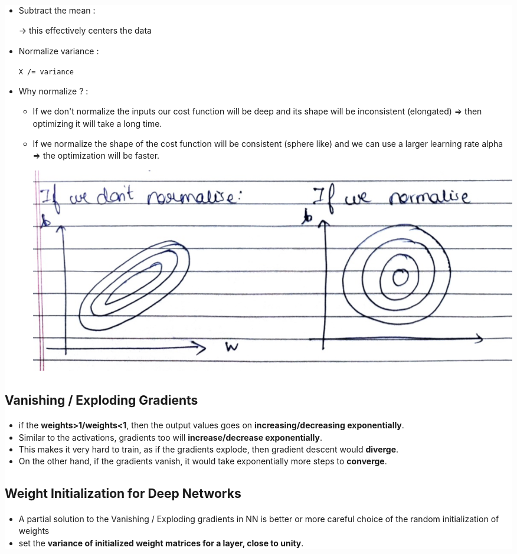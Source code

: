 - Subtract the mean :
    
    → this effectively centers the data 
    
- Normalize variance :
    
    `X /= variance`
    
- Why normalize ? :
    - If we don't normalize the inputs our cost function will be deep and its shape will be inconsistent (elongated) ⇒ then optimizing it will take a long time.
    - If we normalize the shape of the cost function will be consistent (sphere like) and we can use a larger learning rate alpha ⇒ the optimization will be faster.
        
        ![Untitled](images/Untitled3.png)
        

## Vanishing / Exploding Gradients

- if the **weights>1/weights<1**, then the output values goes on **increasing/decreasing exponentially**.
- Similar to the activations, gradients too will **increase/decrease exponentially**.
- This makes it very hard to train, as if the gradients explode, then gradient descent would **diverge**.
- On the other hand, if the gradients vanish, it would take exponentially more steps to **converge**.

## **Weight Initialization for Deep Networks**

- A partial solution to the Vanishing / Exploding gradients in NN is better or more careful choice of the random initialization of weights
- set the **variance of initialized weight matrices for a layer, close to unity**.
    